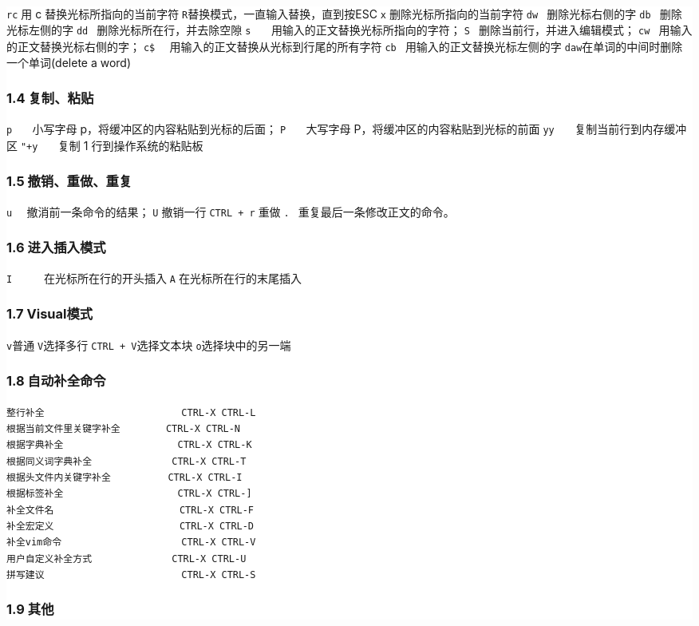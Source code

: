 `rc`                 用 c 替换光标所指向的当前字符
`R`替换模式，一直输入替换，直到按ESC
`x`                  删除光标所指向的当前字符
`dw `                删除光标右侧的字
`db `                删除光标左侧的字
`dd `                删除光标所在行，并去除空隙
`s   `             用输入的正文替换光标所指向的字符；
`S `               删除当前行，并进入编辑模式；
`cw `              用输入的正文替换光标右侧的字；
`c$  `             用输入的正文替换从光标到行尾的所有字符
`cb `              用输入的正文替换光标左侧的字
`daw`在单词的中间时删除一个单词(delete a word)

### 1.4 复制、粘贴

`p   `            小写字母 p，将缓冲区的内容粘贴到光标的后面；
`P   `            大写字母 P，将缓冲区的内容粘贴到光标的前面
`yy   `           复制当前行到内存缓冲区
`"+y   `          复制 1 行到操作系统的粘贴板

### 1.5 撤销、重做、重复

`u  `             撤消前一条命令的结果；
`U` 撤销一行
`CTRL + r` 重做
`. `              重复最后一条修改正文的命令。

### 1.6 进入插入模式

`I     `       在光标所在行的开头插入
`A`            在光标所在行的末尾插入

### 1.7 Visual模式

`v`普通
`V`选择多行
`CTRL + V`选择文本块
`o`选择块中的另一端

### 1.8 自动补全命令

```
整行补全                        CTRL-X CTRL-L
根据当前文件里关键字补全        CTRL-X CTRL-N
根据字典补全                    CTRL-X CTRL-K
根据同义词字典补全              CTRL-X CTRL-T
根据头文件内关键字补全          CTRL-X CTRL-I
根据标签补全                    CTRL-X CTRL-]
补全文件名                      CTRL-X CTRL-F
补全宏定义                      CTRL-X CTRL-D
补全vim命令                     CTRL-X CTRL-V
用户自定义补全方式              CTRL-X CTRL-U
拼写建议                        CTRL-X CTRL-S 
```
### 1.9 其他
